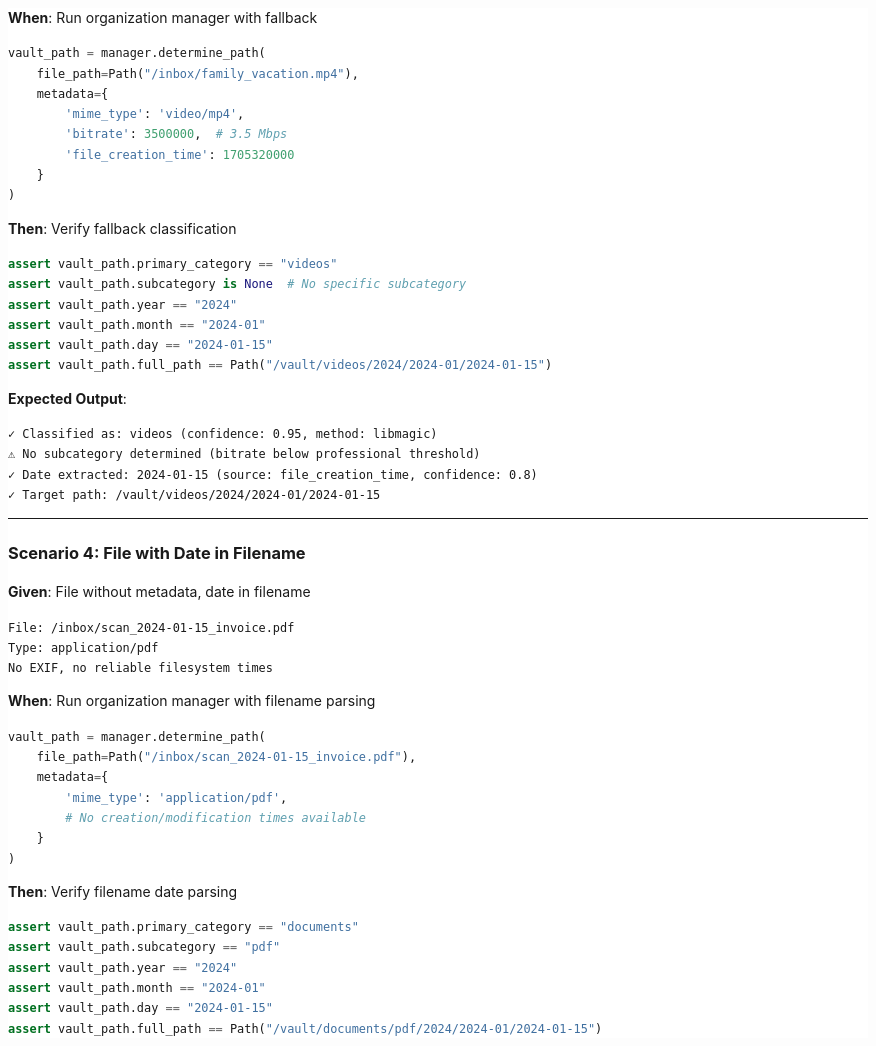 **When**: Run organization manager with fallback
```python
vault_path = manager.determine_path(
    file_path=Path("/inbox/family_vacation.mp4"),
    metadata={
        'mime_type': 'video/mp4',
        'bitrate': 3500000,  # 3.5 Mbps
        'file_creation_time': 1705320000
    }
)
```

**Then**: Verify fallback classification
```python
assert vault_path.primary_category == "videos"
assert vault_path.subcategory is None  # No specific subcategory
assert vault_path.year == "2024"
assert vault_path.month == "2024-01"
assert vault_path.day == "2024-01-15"
assert vault_path.full_path == Path("/vault/videos/2024/2024-01/2024-01-15")
```

**Expected Output**:
```
✓ Classified as: videos (confidence: 0.95, method: libmagic)
⚠ No subcategory determined (bitrate below professional threshold)
✓ Date extracted: 2024-01-15 (source: file_creation_time, confidence: 0.8)
✓ Target path: /vault/videos/2024/2024-01/2024-01-15
```

---

### Scenario 4: File with Date in Filename

**Given**: File without metadata, date in filename
```
File: /inbox/scan_2024-01-15_invoice.pdf
Type: application/pdf
No EXIF, no reliable filesystem times
```

**When**: Run organization manager with filename parsing
```python
vault_path = manager.determine_path(
    file_path=Path("/inbox/scan_2024-01-15_invoice.pdf"),
    metadata={
        'mime_type': 'application/pdf',
        # No creation/modification times available
    }
)
```

**Then**: Verify filename date parsing
```python
assert vault_path.primary_category == "documents"
assert vault_path.subcategory == "pdf"
assert vault_path.year == "2024"
assert vault_path.month == "2024-01"
assert vault_path.day == "2024-01-15"
assert vault_path.full_path == Path("/vault/documents/pdf/2024/2024-01/2024-01-15")
```
